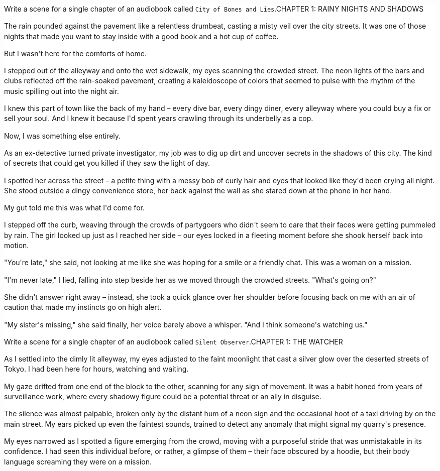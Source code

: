 Write a scene for a single chapter of an audiobook called `City of Bones and Lies`.<start>CHAPTER 1: RAINY NIGHTS AND SHADOWS

The rain pounded against the pavement like a relentless drumbeat, casting a misty veil over the city streets. It was one of those nights that made you want to stay inside with a good book and a hot cup of coffee.

But I wasn't here for the comforts of home.

I stepped out of the alleyway and onto the wet sidewalk, my eyes scanning the crowded street. The neon lights of the bars and clubs reflected off the rain-soaked pavement, creating a kaleidoscope of colors that seemed to pulse with the rhythm of the music spilling out into the night air.

I knew this part of town like the back of my hand – every dive bar, every dingy diner, every alleyway where you could buy a fix or sell your soul. And I knew it because I'd spent years crawling through its underbelly as a cop.

Now, I was something else entirely.

As an ex-detective turned private investigator, my job was to dig up dirt and uncover secrets in the shadows of this city. The kind of secrets that could get you killed if they saw the light of day.

I spotted her across the street – a petite thing with a messy bob of curly hair and eyes that looked like they'd been crying all night. She stood outside a dingy convenience store, her back against the wall as she stared down at the phone in her hand.

My gut told me this was what I'd come for.

I stepped off the curb, weaving through the crowds of partygoers who didn't seem to care that their faces were getting pummeled by rain. The girl looked up just as I reached her side – our eyes locked in a fleeting moment before she shook herself back into motion.

"You're late," she said, not looking at me like she was hoping for a smile or a friendly chat. This was a woman on a mission.

"I'm never late," I lied, falling into step beside her as we moved through the crowded streets. "What's going on?"

She didn't answer right away – instead, she took a quick glance over her shoulder before focusing back on me with an air of caution that made my instincts go on high alert.

"My sister's missing," she said finally, her voice barely above a whisper. "And I think someone's watching us."<end>

Write a scene for a single chapter of an audiobook called `Silent Observer`.<start>CHAPTER 1: THE WATCHER

As I settled into the dimly lit alleyway, my eyes adjusted to the faint moonlight that cast a silver glow over the deserted streets of Tokyo. I had been here for hours, watching and waiting.

My gaze drifted from one end of the block to the other, scanning for any sign of movement. It was a habit honed from years of surveillance work, where every shadowy figure could be a potential threat or an ally in disguise.

The silence was almost palpable, broken only by the distant hum of a neon sign and the occasional hoot of a taxi driving by on the main street. My ears picked up even the faintest sounds, trained to detect any anomaly that might signal my quarry's presence.

My eyes narrowed as I spotted a figure emerging from the crowd, moving with a purposeful stride that was unmistakable in its confidence. I had seen this individual before, or rather, a glimpse of them – their face obscured by a hoodie, but their body language screaming they were on a mission.
